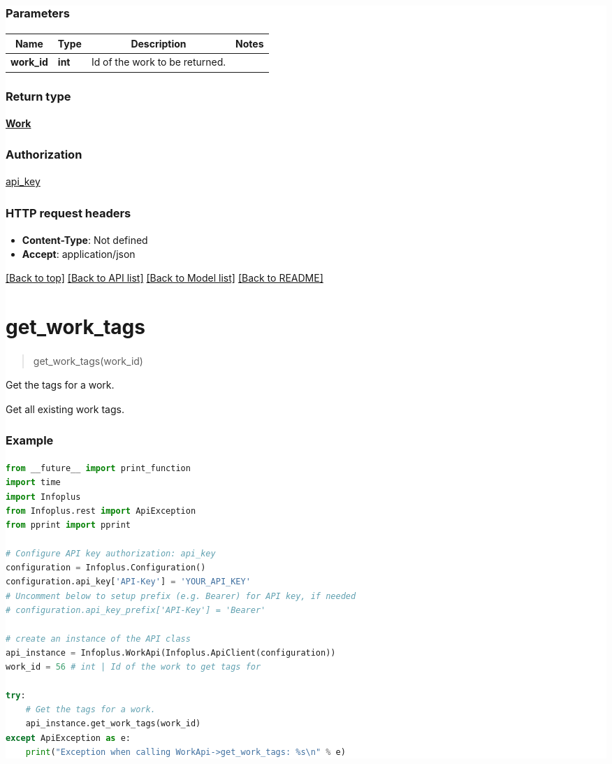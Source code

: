 ### Parameters

Name | Type | Description  | Notes
------------- | ------------- | ------------- | -------------
 **work_id** | **int**| Id of the work to be returned. | 

### Return type

[**Work**](Work.md)

### Authorization

[api_key](../README.md#api_key)

### HTTP request headers

 - **Content-Type**: Not defined
 - **Accept**: application/json

[[Back to top]](#) [[Back to API list]](../README.md#documentation-for-api-endpoints) [[Back to Model list]](../README.md#documentation-for-models) [[Back to README]](../README.md)

# **get_work_tags**
> get_work_tags(work_id)

Get the tags for a work.

Get all existing work tags.

### Example
```python
from __future__ import print_function
import time
import Infoplus
from Infoplus.rest import ApiException
from pprint import pprint

# Configure API key authorization: api_key
configuration = Infoplus.Configuration()
configuration.api_key['API-Key'] = 'YOUR_API_KEY'
# Uncomment below to setup prefix (e.g. Bearer) for API key, if needed
# configuration.api_key_prefix['API-Key'] = 'Bearer'

# create an instance of the API class
api_instance = Infoplus.WorkApi(Infoplus.ApiClient(configuration))
work_id = 56 # int | Id of the work to get tags for

try:
    # Get the tags for a work.
    api_instance.get_work_tags(work_id)
except ApiException as e:
    print("Exception when calling WorkApi->get_work_tags: %s\n" % e)
```

